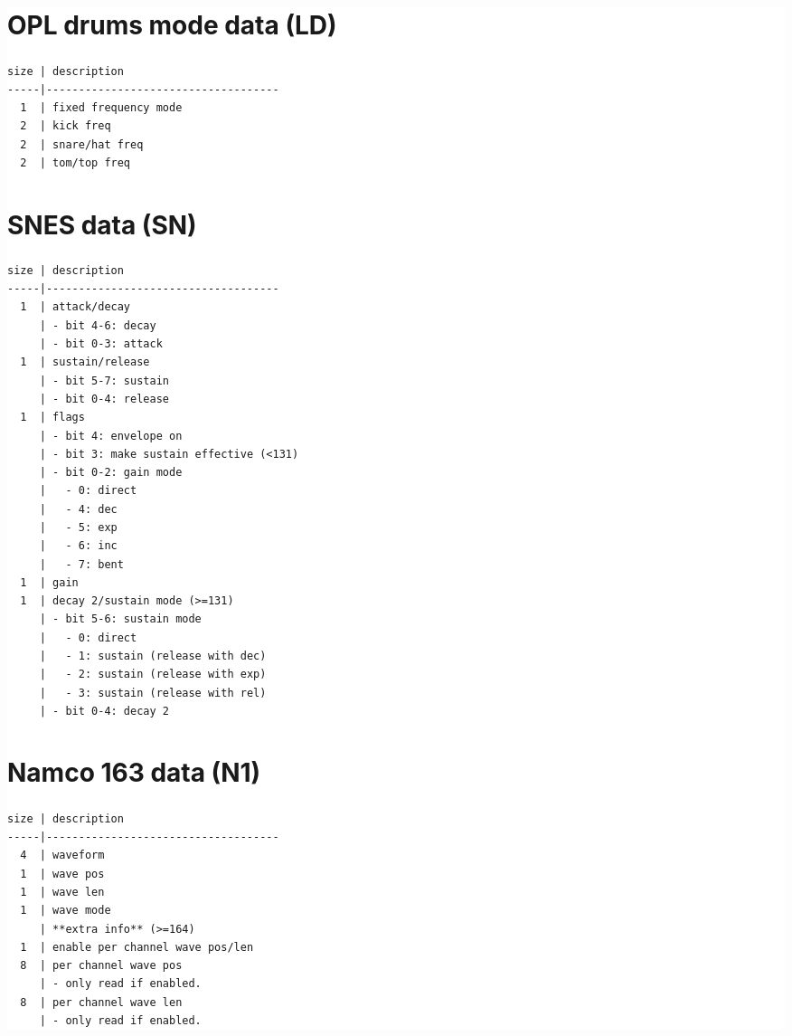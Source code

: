 # OPL drums mode data (LD)

```
size | description
-----|------------------------------------
  1  | fixed frequency mode
  2  | kick freq
  2  | snare/hat freq
  2  | tom/top freq
```

# SNES data (SN)

```
size | description
-----|------------------------------------
  1  | attack/decay
     | - bit 4-6: decay
     | - bit 0-3: attack
  1  | sustain/release
     | - bit 5-7: sustain
     | - bit 0-4: release
  1  | flags
     | - bit 4: envelope on
     | - bit 3: make sustain effective (<131)
     | - bit 0-2: gain mode
     |   - 0: direct
     |   - 4: dec
     |   - 5: exp
     |   - 6: inc
     |   - 7: bent
  1  | gain
  1  | decay 2/sustain mode (>=131)
     | - bit 5-6: sustain mode
     |   - 0: direct
     |   - 1: sustain (release with dec)
     |   - 2: sustain (release with exp)
     |   - 3: sustain (release with rel)
     | - bit 0-4: decay 2
```

# Namco 163 data (N1)

```
size | description
-----|------------------------------------
  4  | waveform
  1  | wave pos
  1  | wave len
  1  | wave mode
     | **extra info** (>=164)
  1  | enable per channel wave pos/len
  8  | per channel wave pos
     | - only read if enabled.
  8  | per channel wave len
     | - only read if enabled.
```
